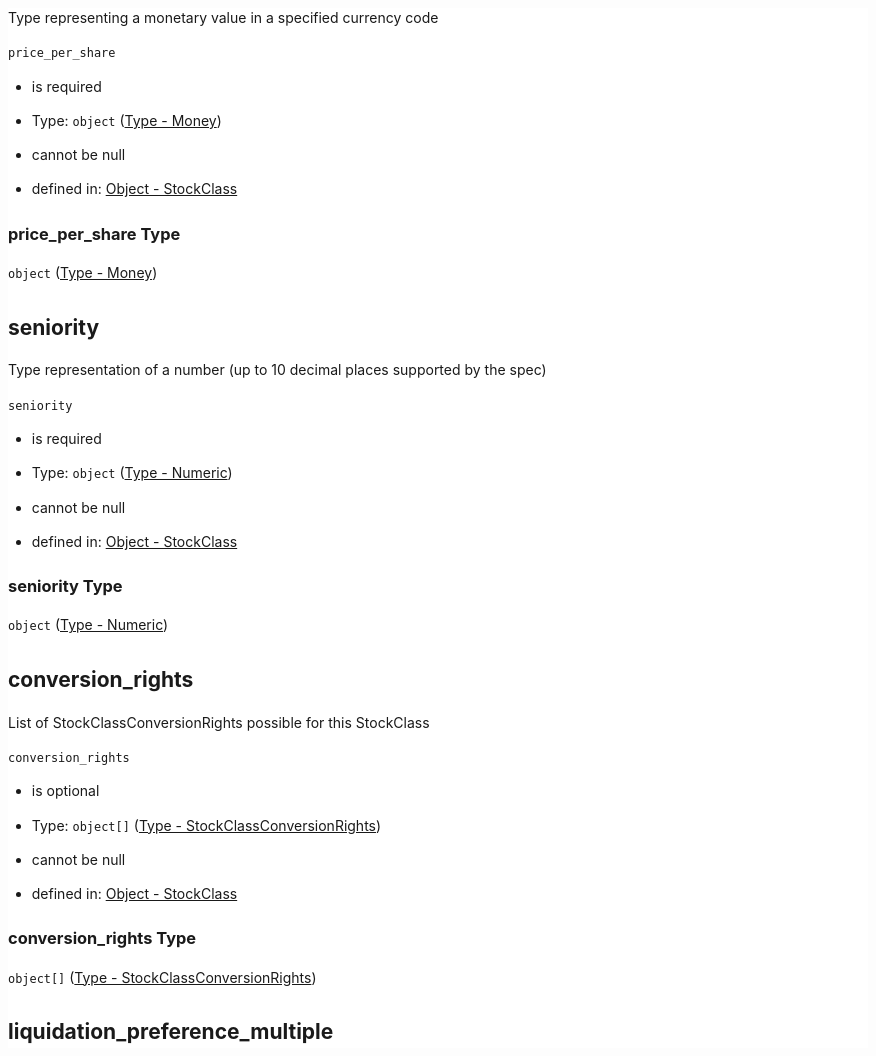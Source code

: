 Type representing a monetary value in a specified currency code

`price_per_share`

*   is required

*   Type: `object` ([Type - Money](plansecurityissuance-properties-type---money.md))

*   cannot be null

*   defined in: [Object - StockClass](plansecurityissuance-properties-type---money.md "Types.Money.schema.json#/properties/price_per_share")

### price_per_share Type

`object` ([Type - Money](plansecurityissuance-properties-type---money.md))

## seniority

Type representation of a number (up to 10 decimal places supported by the spec)

`seniority`

*   is required

*   Type: `object` ([Type - Numeric](stockplan-properties-type---numeric.md))

*   cannot be null

*   defined in: [Object - StockClass](stockplan-properties-type---numeric.md "Types.Numeric.schema.json#/properties/seniority")

### seniority Type

`object` ([Type - Numeric](stockplan-properties-type---numeric.md))

## conversion_rights

List of StockClassConversionRights possible for this StockClass

`conversion_rights`

*   is optional

*   Type: `object[]` ([Type - StockClassConversionRights](convertibleissuance-properties-type---stockclassconversionrights.md))

*   cannot be null

*   defined in: [Object - StockClass](stockclass-1-properties-stockclass---stockclassconversionrights-array.md "Objects.StockClass.schema.json#/properties/conversion_rights")

### conversion_rights Type

`object[]` ([Type - StockClassConversionRights](convertibleissuance-properties-type---stockclassconversionrights.md))

## liquidation_preference_multiple
